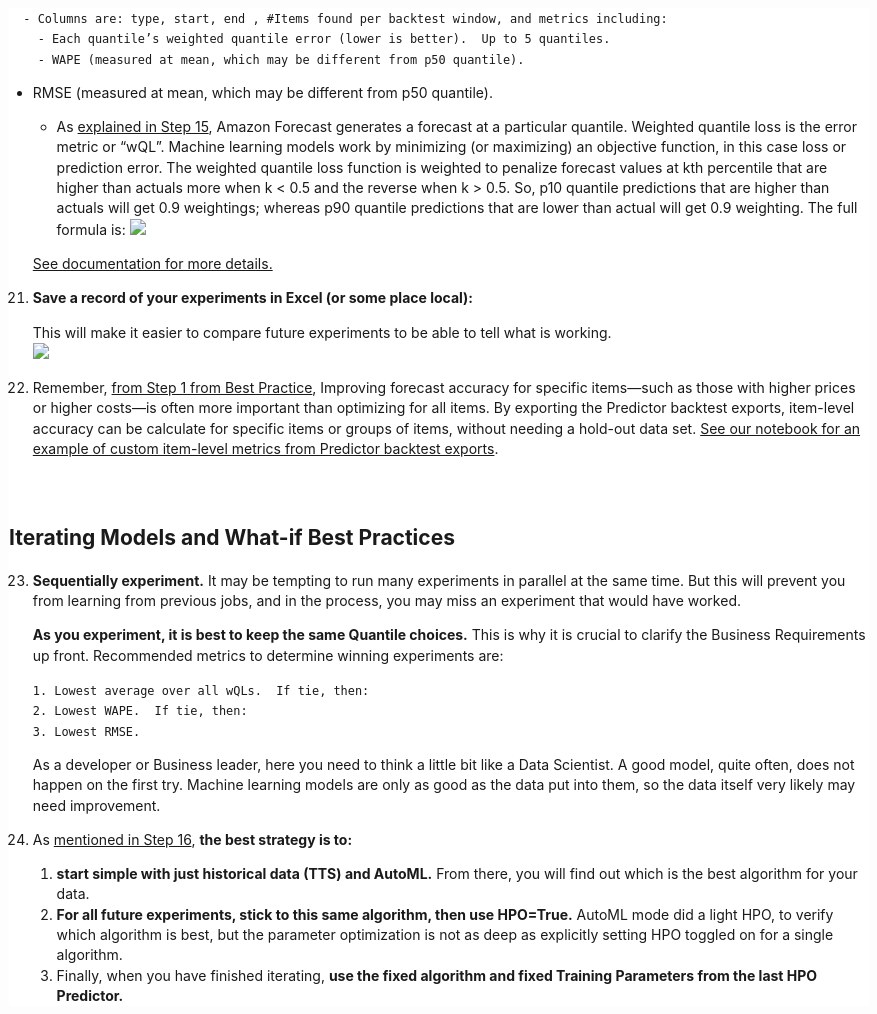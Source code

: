       - Columns are: type, start, end , #Items found per backtest window, and metrics including:
        - Each quantile’s weighted quantile error (lower is better).  Up to 5 quantiles.
        - WAPE (measured at mean, which may be different from p50 quantile). 
  - RMSE (measured at mean, which may be different from p50 quantile).
    
      - As [explained in Step 15](https://github.com/aws-samples/amazon-forecast-samples/blob/master/ForecastCheatSheet.md#tutorial), Amazon Forecast generates a forecast at a particular quantile. Weighted quantile loss is the error metric or “wQL”. Machine learning models work by minimizing (or maximizing) an objective function, in this case loss or prediction error. The weighted quantile loss function is weighted to penalize forecast values at kth percentile that are higher than actuals more when k < 0.5 and the reverse when k > 0.5. So, p10 quantile predictions that are higher than actuals will get 0.9 weightings; whereas p90 quantile predictions that are lower than actual will get 0.9 weighting. The full formula is:
    ![](https://amazon-forecast-samples.s3-us-west-2.amazonaws.com/common/images/Formula_wql.png) 
    
    [See documentation for more details.](https://docs.aws.amazon.com/forecast/latest/dg/metrics.html.)
21. **Save a record of your experiments in Excel (or some place local):**  

    This will make it easier to compare future experiments to be able to tell what is working.  
    ![](https://amazon-forecast-samples.s3-us-west-2.amazonaws.com/common/images/workshops/Experiments_excel.png)



22. Remember,  [from Step 1 from Best Practice](https://github.com/aws-samples/amazon-forecast-samples/blob/master/ForecastCheatSheet.md#bestpractice), Improving forecast accuracy for specific items—such as those with higher prices or higher costs—is often more important than optimizing for all items.  By exporting the Predictor backtest exports, item-level accuracy can be calculate for specific items or groups of items, without needing a hold-out data set.  [See our notebook for an example of custom item-level metrics from Predictor backtest exports](https://github.com/aws-samples/amazon-forecast-samples/blob/master/notebooks/advanced/Item_Level_Accuracy/Item_Level_Accuracy_Using_Bike_Example.ipynb).

<br>

## Iterating Models and What-if Best Practices<a name="iteratebp"/>

23. **Sequentially experiment.**  It may be tempting to run many experiments in parallel at the same time.   But this will prevent you from learning from previous jobs, and in the process, you may miss an experiment that would have worked. 

    **As you experiment, it is best to keep the same Quantile choices.**  This is why it is crucial to clarify the Business Requirements up front.  Recommended metrics to determine winning experiments are:

    	1. Lowest average over all wQLs.  If tie, then:
    	2. Lowest WAPE.  If tie, then: 
    	3. Lowest RMSE. 

    As a developer or Business leader, here you need to think a little bit like a Data Scientist.  A good model, quite often, does not happen on the first try.   Machine learning models are only as good as the data put into them, so the data itself very likely may need improvement.  

24. As [mentioned in Step 16](https://github.com/aws-samples/amazon-forecast-samples/blob/master/ForecastCheatSheet.md#tutorial), **the best strategy is to:** 
    1. **start simple with just historical data (TTS) and AutoML.**  From there, you will find out which is the best algorithm for your data.  
    2. **For all future experiments, stick to this same algorithm, then use HPO=True.**  AutoML mode did a light HPO, to verify which algorithm is best, but the parameter optimization is not as deep as explicitly setting HPO toggled on for a single algorithm.
    3. Finally, when you have finished iterating,  **use the fixed algorithm and fixed Training Parameters from the last HPO Predictor.**
